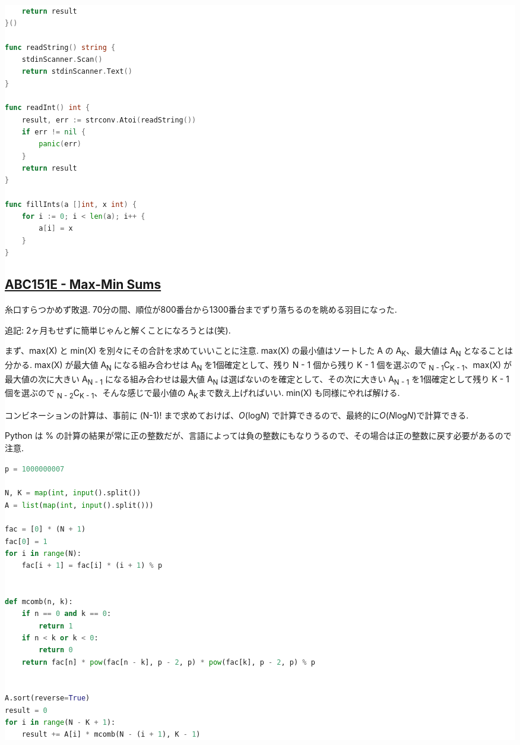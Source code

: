```go
	return result
}()

func readString() string {
	stdinScanner.Scan()
	return stdinScanner.Text()
}

func readInt() int {
	result, err := strconv.Atoi(readString())
	if err != nil {
		panic(err)
	}
	return result
}

func fillInts(a []int, x int) {
	for i := 0; i < len(a); i++ {
		a[i] = x
	}
}
```

## [ABC151E - Max-Min Sums](https://atcoder.jp/contests/abc151/tasks/abc151_e)

糸口すらつかめず敗退. 70分の間、順位が800番台から1300番台までずり落ちるのを眺める羽目になった.

追記: 2ヶ月もせずに簡単じゃんと解くことになろうとは(笑).

まず、max(X) と min(X) を別々にその合計を求めていいことに注意.
max(X) の最小値はソートした A の A<sub>K</sub>、最大値は A<sub>N</sub> となることは分かる. max(X) が最大値 A<sub>N</sub> になる組み合わせは A<sub>N</sub> を1個確定として、残り N - 1 個から残り K - 1 個を選ぶので <sub>N - 1</sub>C<sub>K - 1</sub>、max(X) が最大値の次に大きい A<sub>N - 1</sub> になる組み合わせは最大値 A<sub>N</sub> は選ばないのを確定として、その次に大きい A<sub>N - 1</sub> を1個確定として残り K - 1 個を選ぶので <sub>N - 2</sub>C<sub>K - 1</sub>、そんな感じで最小値の A<sub>K</sub>まで数え上げればいい. min(X) も同様にやれば解ける.

コンビネーションの計算は、事前に (N-1)! まで求めておけば、*O*(log<i>N</i>) で計算できるので、最終的に*O*(<i>N</i>log<i>N</i>)で計算できる.

Python は % の計算の結果が常に正の整数だが、言語によっては負の整数にもなりうるので、その場合は正の整数に戻す必要があるので注意.

```python
p = 1000000007

N, K = map(int, input().split())
A = list(map(int, input().split()))

fac = [0] * (N + 1)
fac[0] = 1
for i in range(N):
    fac[i + 1] = fac[i] * (i + 1) % p


def mcomb(n, k):
    if n == 0 and k == 0:
        return 1
    if n < k or k < 0:
        return 0
    return fac[n] * pow(fac[n - k], p - 2, p) * pow(fac[k], p - 2, p) % p


A.sort(reverse=True)
result = 0
for i in range(N - K + 1):
    result += A[i] * mcomb(N - (i + 1), K - 1)
```